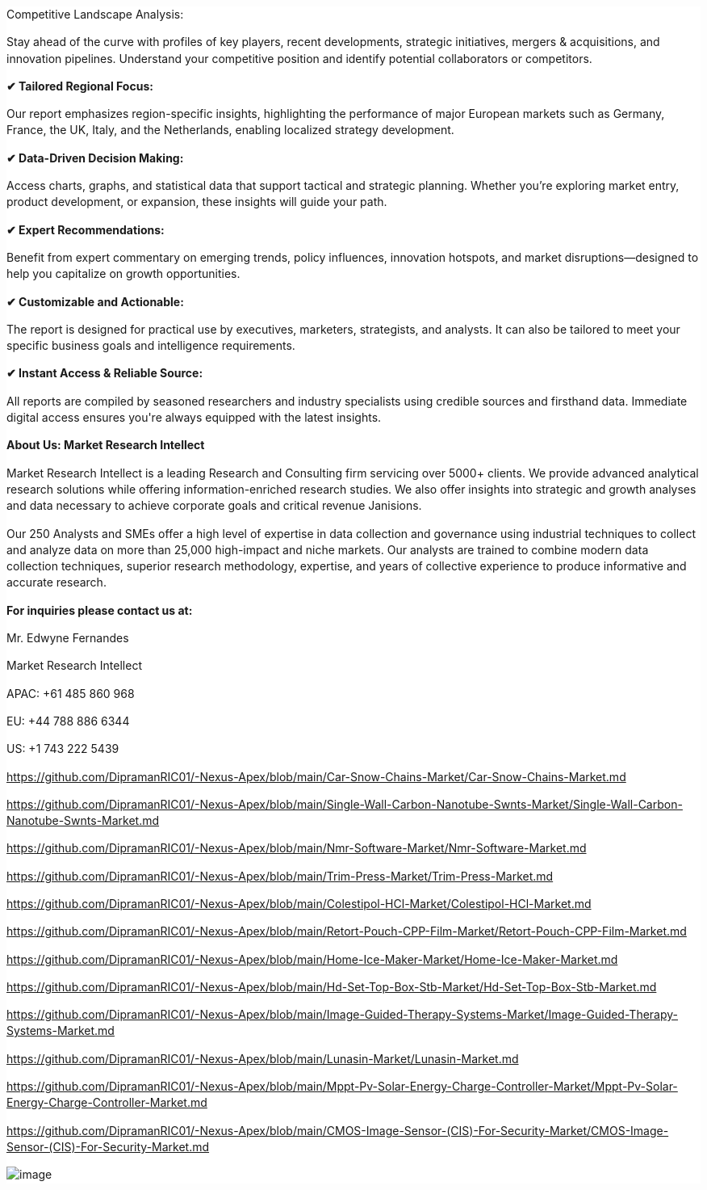 Competitive Landscape Analysis:</strong></p><p>Stay ahead of the curve with profiles of key players, recent developments, strategic initiatives, mergers &amp; acquisitions, and innovation pipelines. Understand your competitive position and identify potential collaborators or competitors.</p><p><strong>✔ Tailored Regional Focus:</strong></p><p>Our report emphasizes region-specific insights, highlighting the performance of major European markets such as Germany, France, the UK, Italy, and the Netherlands, enabling localized strategy development.</p><p><strong>✔ Data-Driven Decision Making:</strong></p><p>Access charts, graphs, and statistical data that support tactical and strategic planning. Whether you&rsquo;re exploring market entry, product development, or expansion, these insights will guide your path.</p><p><strong>✔ Expert Recommendations:</strong></p><p>Benefit from expert commentary on emerging trends, policy influences, innovation hotspots, and market disruptions&mdash;designed to help you capitalize on growth opportunities.</p><p><strong>✔ Customizable and Actionable:</strong></p><p>The report is designed for practical use by executives, marketers, strategists, and analysts. It can also be tailored to meet your specific business goals and intelligence requirements.</p><p><strong>✔ Instant Access &amp; Reliable Source:</strong></p><p>All reports are compiled by seasoned researchers and industry specialists using credible sources and firsthand data. Immediate digital access ensures you're always equipped with the latest insights.</p><p><strong><span class="font-[700]">About Us: Market Research Intellect</span></strong></p><p><span class="">Market Research Intellect is a leading Research and Consulting firm servicing over 5000+ clients. We provide advanced analytical research solutions while offering information-enriched research studies.&nbsp;</span>We also offer insights into strategic and growth analyses and data necessary to achieve corporate goals and critical revenue Janisions.</p><p><span class="">Our 250 Analysts and SMEs offer a high level of expertise in data collection and governance using industrial techniques to collect and analyze data on more than 25,000 high-impact and niche markets. Our analysts are trained to combine modern data collection techniques, superior research methodology, expertise, and years of collective experience to produce informative and accurate research.</span></p><p><strong>For inquiries please contact us at:</strong></p><p>Mr. Edwyne Fernandes</p><p>Market Research Intellect</p><p>APAC: +61 485 860 968</p><p>EU: +44 788 886 6344</p><p>US: +1 743 222 5439</p><p><a href="https://github.com/DipramanRIC01/-Nexus-Apex/blob/main/Car-Snow-Chains-Market/Car-Snow-Chains-Market.md">https://github.com/DipramanRIC01/-Nexus-Apex/blob/main/Car-Snow-Chains-Market/Car-Snow-Chains-Market.md</a></p><p><a href="https://github.com/DipramanRIC01/-Nexus-Apex/blob/main/Single-Wall-Carbon-Nanotube-Swnts-Market/Single-Wall-Carbon-Nanotube-Swnts-Market.md">https://github.com/DipramanRIC01/-Nexus-Apex/blob/main/Single-Wall-Carbon-Nanotube-Swnts-Market/Single-Wall-Carbon-Nanotube-Swnts-Market.md</a></p><p><a href="https://github.com/DipramanRIC01/-Nexus-Apex/blob/main/Nmr-Software-Market/Nmr-Software-Market.md">https://github.com/DipramanRIC01/-Nexus-Apex/blob/main/Nmr-Software-Market/Nmr-Software-Market.md</a></p><p><a href="https://github.com/DipramanRIC01/-Nexus-Apex/blob/main/Trim-Press-Market/Trim-Press-Market.md">https://github.com/DipramanRIC01/-Nexus-Apex/blob/main/Trim-Press-Market/Trim-Press-Market.md</a></p><p><a href="https://github.com/DipramanRIC01/-Nexus-Apex/blob/main/Colestipol-HCl-Market/Colestipol-HCl-Market.md">https://github.com/DipramanRIC01/-Nexus-Apex/blob/main/Colestipol-HCl-Market/Colestipol-HCl-Market.md</a></p><p><a href="https://github.com/DipramanRIC01/-Nexus-Apex/blob/main/Retort-Pouch-CPP-Film-Market/Retort-Pouch-CPP-Film-Market.md">https://github.com/DipramanRIC01/-Nexus-Apex/blob/main/Retort-Pouch-CPP-Film-Market/Retort-Pouch-CPP-Film-Market.md</a></p><p><a href="https://github.com/DipramanRIC01/-Nexus-Apex/blob/main/Home-Ice-Maker-Market/Home-Ice-Maker-Market.md">https://github.com/DipramanRIC01/-Nexus-Apex/blob/main/Home-Ice-Maker-Market/Home-Ice-Maker-Market.md</a></p><p><a href="https://github.com/DipramanRIC01/-Nexus-Apex/blob/main/Hd-Set-Top-Box-Stb-Market/Hd-Set-Top-Box-Stb-Market.md">https://github.com/DipramanRIC01/-Nexus-Apex/blob/main/Hd-Set-Top-Box-Stb-Market/Hd-Set-Top-Box-Stb-Market.md</a></p><p><a href="https://github.com/DipramanRIC01/-Nexus-Apex/blob/main/Image-Guided-Therapy-Systems-Market/Image-Guided-Therapy-Systems-Market.md">https://github.com/DipramanRIC01/-Nexus-Apex/blob/main/Image-Guided-Therapy-Systems-Market/Image-Guided-Therapy-Systems-Market.md</a></p><p><a href="https://github.com/DipramanRIC01/-Nexus-Apex/blob/main/Lunasin-Market/Lunasin-Market.md">https://github.com/DipramanRIC01/-Nexus-Apex/blob/main/Lunasin-Market/Lunasin-Market.md</a></p><p><a href="https://github.com/DipramanRIC01/-Nexus-Apex/blob/main/Mppt-Pv-Solar-Energy-Charge-Controller-Market/Mppt-Pv-Solar-Energy-Charge-Controller-Market.md">https://github.com/DipramanRIC01/-Nexus-Apex/blob/main/Mppt-Pv-Solar-Energy-Charge-Controller-Market/Mppt-Pv-Solar-Energy-Charge-Controller-Market.md</a></p><p><a href="https://github.com/DipramanRIC01/-Nexus-Apex/blob/main/CMOS-Image-Sensor-(CIS)-For-Security-Market/CMOS-Image-Sensor-(CIS)-For-Security-Market.md">https://github.com/DipramanRIC01/-Nexus-Apex/blob/main/CMOS-Image-Sensor-(CIS)-For-Security-Market/CMOS-Image-Sensor-(CIS)-For-Security-Market.md</a></p>
![image](https://github.com/user-attachments/assets/7fdb24bd-fda5-4a3b-9a94-02c2da289a8e)
